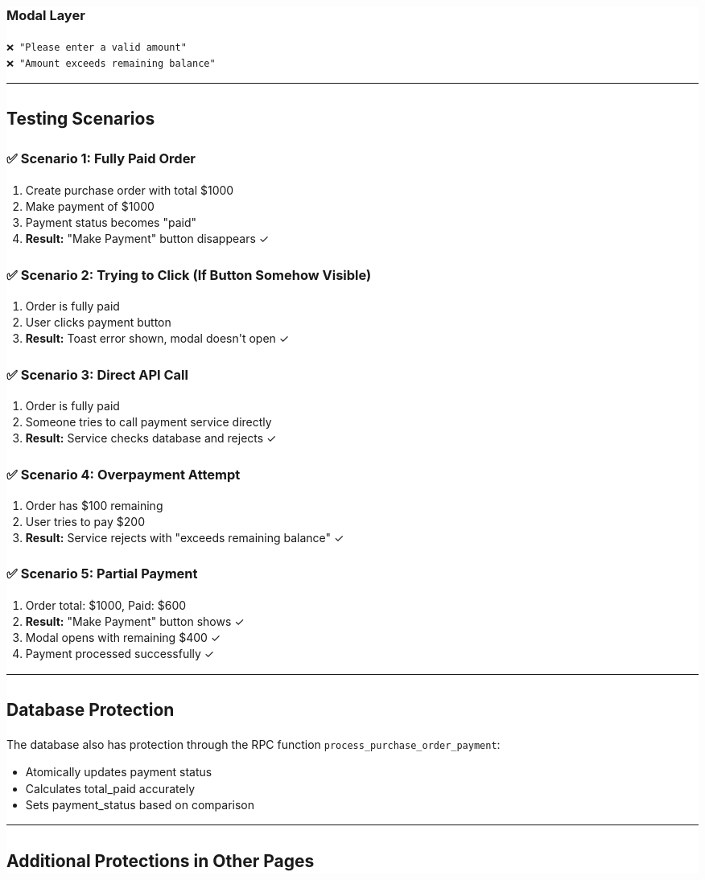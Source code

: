 ### Modal Layer
```
❌ "Please enter a valid amount"
❌ "Amount exceeds remaining balance"
```

---

## Testing Scenarios

### ✅ Scenario 1: Fully Paid Order
1. Create purchase order with total $1000
2. Make payment of $1000
3. Payment status becomes "paid"
4. **Result:** "Make Payment" button disappears ✓

### ✅ Scenario 2: Trying to Click (If Button Somehow Visible)
1. Order is fully paid
2. User clicks payment button
3. **Result:** Toast error shown, modal doesn't open ✓

### ✅ Scenario 3: Direct API Call
1. Order is fully paid
2. Someone tries to call payment service directly
3. **Result:** Service checks database and rejects ✓

### ✅ Scenario 4: Overpayment Attempt
1. Order has $100 remaining
2. User tries to pay $200
3. **Result:** Service rejects with "exceeds remaining balance" ✓

### ✅ Scenario 5: Partial Payment
1. Order total: $1000, Paid: $600
2. **Result:** "Make Payment" button shows ✓
3. Modal opens with remaining $400 ✓
4. Payment processed successfully ✓

---

## Database Protection

The database also has protection through the RPC function `process_purchase_order_payment`:
- Atomically updates payment status
- Calculates total_paid accurately
- Sets payment_status based on comparison

---

## Additional Protections in Other Pages
